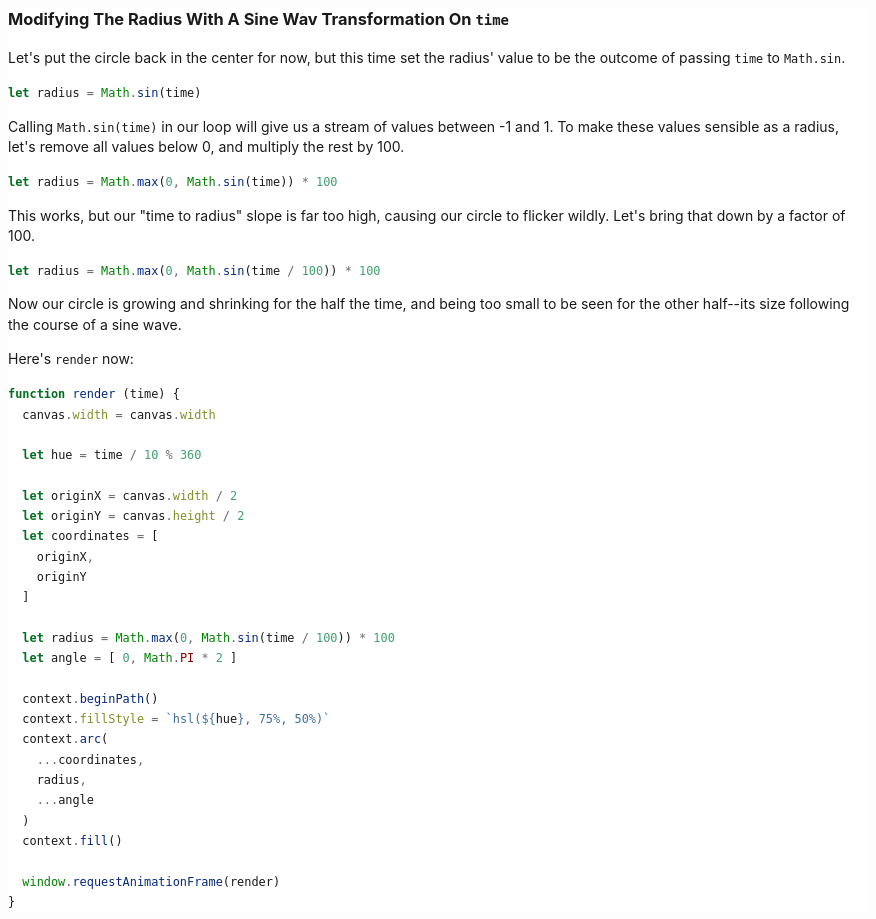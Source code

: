 ### Modifying The Radius With A Sine Wav Transformation On `time`

Let's put the circle back in the center for now, but this time set the radius' value to be the outcome of passing `time` to `Math.sin`.

```javascript
let radius = Math.sin(time)
```

Calling `Math.sin(time)` in our loop will give us a stream of values between -1 and 1. To make these values sensible as a radius, let's remove all values below 0, and multiply the rest by 100.

```javascript
let radius = Math.max(0, Math.sin(time)) * 100
```

This works, but our "time to radius" slope is far too high, causing our circle to flicker wildly. Let's bring that down by a factor of 100.

```javascript
let radius = Math.max(0, Math.sin(time / 100)) * 100
```

Now our circle is growing and shrinking for the half the time, and being too small to be seen for the other half--its size following the course of a sine wave.

Here's `render` now:

```javascript
function render (time) {
  canvas.width = canvas.width

  let hue = time / 10 % 360

  let originX = canvas.width / 2
  let originY = canvas.height / 2
  let coordinates = [
    originX,
    originY
  ]

  let radius = Math.max(0, Math.sin(time / 100)) * 100
  let angle = [ 0, Math.PI * 2 ]

  context.beginPath()
  context.fillStyle = `hsl(${hue}, 75%, 50%)`
  context.arc(
    ...coordinates,
    radius,
    ...angle
  )
  context.fill()

  window.requestAnimationFrame(render)
}
```

